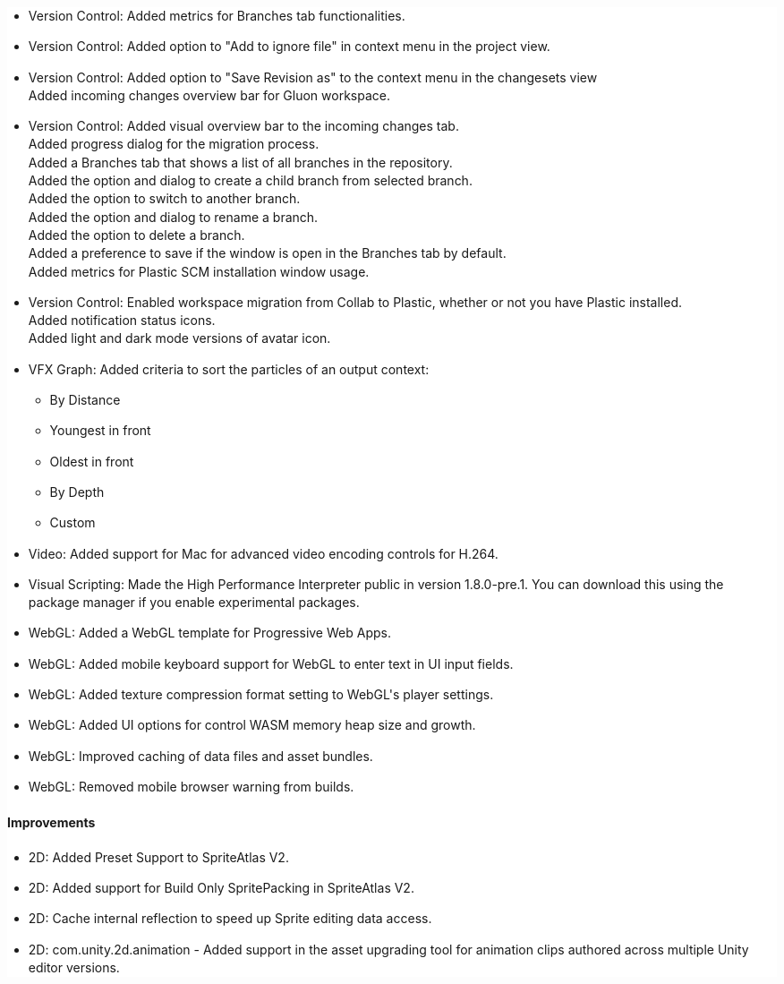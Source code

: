 *   Version Control: Added metrics for Branches tab functionalities.
    
*   Version Control: Added option to "Add to ignore file" in context menu in the project view.
    
*   Version Control: Added option to "Save Revision as" to the context menu in the changesets view  
    Added incoming changes overview bar for Gluon workspace.
    
*   Version Control: Added visual overview bar to the incoming changes tab.  
    Added progress dialog for the migration process.  
    Added a Branches tab that shows a list of all branches in the repository.  
    Added the option and dialog to create a child branch from selected branch.  
    Added the option to switch to another branch.  
    Added the option and dialog to rename a branch.  
    Added the option to delete a branch.  
    Added a preference to save if the window is open in the Branches tab by default.  
    Added metrics for Plastic SCM installation window usage.
    
*   Version Control: Enabled workspace migration from Collab to Plastic, whether or not you have Plastic installed.  
    Added notification status icons.  
    Added light and dark mode versions of avatar icon.
    
*   VFX Graph: Added criteria to sort the particles of an output context:  
      
    
    *   By Distance  
        
    *   Youngest in front  
        
    *   Oldest in front  
        
    *   By Depth  
        
    *   Custom
*   Video: Added support for Mac for advanced video encoding controls for H.264.
    
*   Visual Scripting: Made the High Performance Interpreter public in version 1.8.0-pre.1. You can download this using the package manager if you enable experimental packages.
    
*   WebGL: Added a WebGL template for Progressive Web Apps.
    
*   WebGL: Added mobile keyboard support for WebGL to enter text in UI input fields.
    
*   WebGL: Added texture compression format setting to WebGL's player settings.
    
*   WebGL: Added UI options for control WASM memory heap size and growth.
    
*   WebGL: Improved caching of data files and asset bundles.
    
*   WebGL: Removed mobile browser warning from builds.
    

#### Improvements

*   2D: Added Preset Support to SpriteAtlas V2.
    
*   2D: Added support for Build Only SpritePacking in SpriteAtlas V2.
    
*   2D: Cache internal reflection to speed up Sprite editing data access.
    
*   2D: com.unity.2d.animation - Added support in the asset upgrading tool for animation clips authored across multiple Unity editor versions.
    
